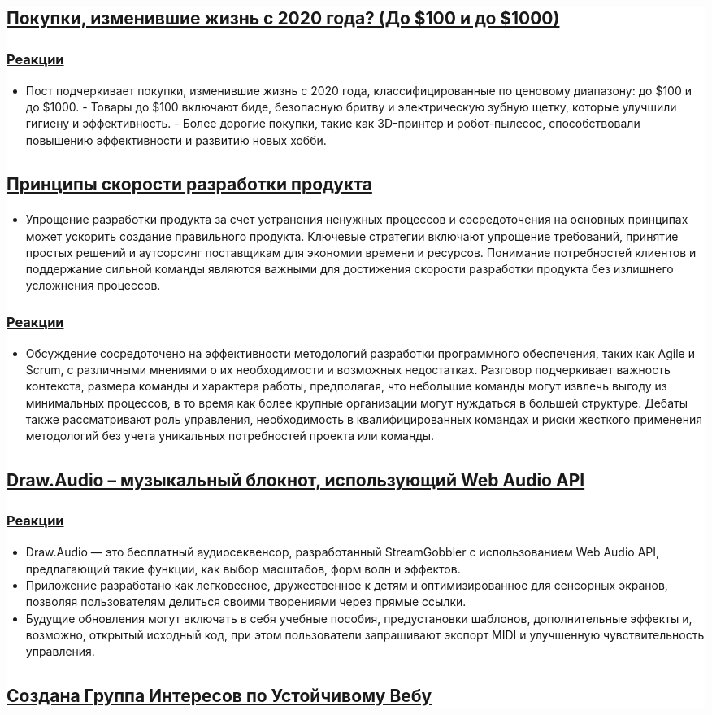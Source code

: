 ## [Покупки, изменившие жизнь с 2020 года? (До $100 и до $1000)](https://news.ycombinator.com/item?id=42079768)

### [Реакции](https://news.ycombinator.com/item?id=42079768)

- Пост подчеркивает покупки, изменившие жизнь с 2020 года, классифицированные по ценовому диапазону: до $100 и до $1000. - Товары до $100 включают биде, безопасную бритву и электрическую зубную щетку, которые улучшили гигиену и эффективность. - Более дорогие покупки, такие как 3D-принтер и робот-пылесос, способствовали повышению эффективности и развитию новых хобби.

## [Принципы скорости разработки продукта](https://ssoready.com/blog/from-the-founders/methodology-is-bullshit/)

- Упрощение разработки продукта за счет устранения ненужных процессов и сосредоточения на основных принципах может ускорить создание правильного продукта. Ключевые стратегии включают упрощение требований, принятие простых решений и аутсорсинг поставщикам для экономии времени и ресурсов. Понимание потребностей клиентов и поддержание сильной команды являются важными для достижения скорости разработки продукта без излишнего усложнения процессов.

### [Реакции](https://news.ycombinator.com/item?id=42084753)

- Обсуждение сосредоточено на эффективности методологий разработки программного обеспечения, таких как Agile и Scrum, с различными мнениями о их необходимости и возможных недостатках. Разговор подчеркивает важность контекста, размера команды и характера работы, предполагая, что небольшие команды могут извлечь выгоду из минимальных процессов, в то время как более крупные организации могут нуждаться в большей структуре. Дебаты также рассматривают роль управления, необходимость в квалифицированных командах и риски жесткого применения методологий без учета уникальных потребностей проекта или команды.

## [Draw.Audio – музыкальный блокнот, использующий Web Audio API](https://draw.audio)

### [Реакции](https://news.ycombinator.com/item?id=42080377)

- Draw.Audio — это бесплатный аудиосеквенсор, разработанный StreamGobbler с использованием Web Audio API, предлагающий такие функции, как выбор масштабов, форм волн и эффектов.
- Приложение разработано как легковесное, дружественное к детям и оптимизированное для сенсорных экранов, позволяя пользователям делиться своими творениями через прямые ссылки.
- Будущие обновления могут включать в себя учебные пособия, предустановки шаблонов, дополнительные эффекты и, возможно, открытый исходный код, при этом пользователи запрашивают экспорт MIDI и улучшенную чувствительность управления.

## [Создана Группа Интересов по Устойчивому Вебу](https://www.w3.org/blog/2024/sustainable-web-interest-group-is-formed/)
